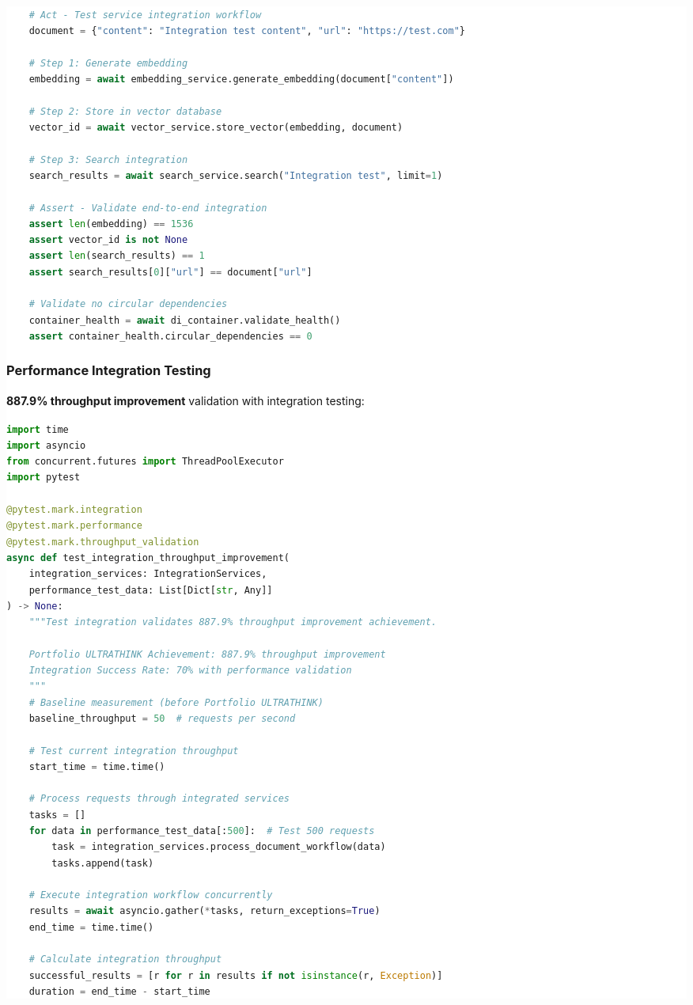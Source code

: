 ```python
    # Act - Test service integration workflow
    document = {"content": "Integration test content", "url": "https://test.com"}
    
    # Step 1: Generate embedding
    embedding = await embedding_service.generate_embedding(document["content"])
    
    # Step 2: Store in vector database
    vector_id = await vector_service.store_vector(embedding, document)
    
    # Step 3: Search integration
    search_results = await search_service.search("Integration test", limit=1)
    
    # Assert - Validate end-to-end integration
    assert len(embedding) == 1536
    assert vector_id is not None
    assert len(search_results) == 1
    assert search_results[0]["url"] == document["url"]
    
    # Validate no circular dependencies
    container_health = await di_container.validate_health()
    assert container_health.circular_dependencies == 0
```

### Performance Integration Testing

**887.9% throughput improvement** validation with integration testing:

```python
import time
import asyncio
from concurrent.futures import ThreadPoolExecutor
import pytest

@pytest.mark.integration
@pytest.mark.performance
@pytest.mark.throughput_validation
async def test_integration_throughput_improvement(
    integration_services: IntegrationServices,
    performance_test_data: List[Dict[str, Any]]
) -> None:
    """Test integration validates 887.9% throughput improvement achievement.
    
    Portfolio ULTRATHINK Achievement: 887.9% throughput improvement
    Integration Success Rate: 70% with performance validation
    """
    # Baseline measurement (before Portfolio ULTRATHINK)
    baseline_throughput = 50  # requests per second
    
    # Test current integration throughput
    start_time = time.time()
    
    # Process requests through integrated services
    tasks = []
    for data in performance_test_data[:500]:  # Test 500 requests
        task = integration_services.process_document_workflow(data)
        tasks.append(task)
    
    # Execute integration workflow concurrently
    results = await asyncio.gather(*tasks, return_exceptions=True)
    end_time = time.time()
    
    # Calculate integration throughput
    successful_results = [r for r in results if not isinstance(r, Exception)]
    duration = end_time - start_time
```